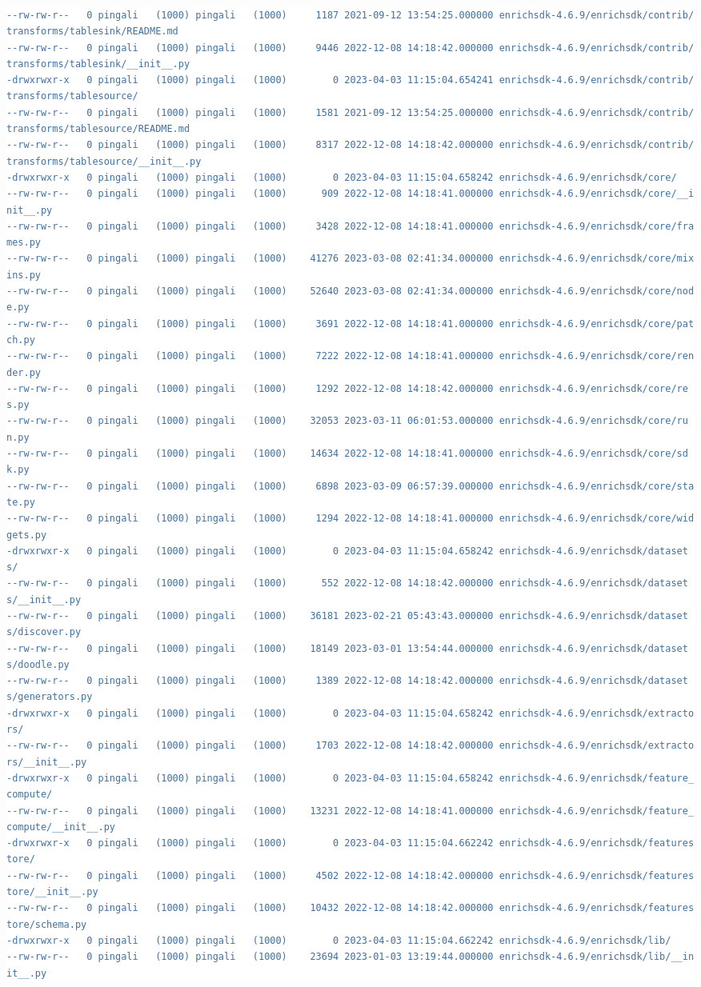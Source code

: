 ```diff
--rw-rw-r--   0 pingali   (1000) pingali   (1000)     1187 2021-09-12 13:54:25.000000 enrichsdk-4.6.9/enrichsdk/contrib/transforms/tablesink/README.md
--rw-rw-r--   0 pingali   (1000) pingali   (1000)     9446 2022-12-08 14:18:42.000000 enrichsdk-4.6.9/enrichsdk/contrib/transforms/tablesink/__init__.py
-drwxrwxr-x   0 pingali   (1000) pingali   (1000)        0 2023-04-03 11:15:04.654241 enrichsdk-4.6.9/enrichsdk/contrib/transforms/tablesource/
--rw-rw-r--   0 pingali   (1000) pingali   (1000)     1581 2021-09-12 13:54:25.000000 enrichsdk-4.6.9/enrichsdk/contrib/transforms/tablesource/README.md
--rw-rw-r--   0 pingali   (1000) pingali   (1000)     8317 2022-12-08 14:18:42.000000 enrichsdk-4.6.9/enrichsdk/contrib/transforms/tablesource/__init__.py
-drwxrwxr-x   0 pingali   (1000) pingali   (1000)        0 2023-04-03 11:15:04.658242 enrichsdk-4.6.9/enrichsdk/core/
--rw-rw-r--   0 pingali   (1000) pingali   (1000)      909 2022-12-08 14:18:41.000000 enrichsdk-4.6.9/enrichsdk/core/__init__.py
--rw-rw-r--   0 pingali   (1000) pingali   (1000)     3428 2022-12-08 14:18:41.000000 enrichsdk-4.6.9/enrichsdk/core/frames.py
--rw-rw-r--   0 pingali   (1000) pingali   (1000)    41276 2023-03-08 02:41:34.000000 enrichsdk-4.6.9/enrichsdk/core/mixins.py
--rw-rw-r--   0 pingali   (1000) pingali   (1000)    52640 2023-03-08 02:41:34.000000 enrichsdk-4.6.9/enrichsdk/core/node.py
--rw-rw-r--   0 pingali   (1000) pingali   (1000)     3691 2022-12-08 14:18:41.000000 enrichsdk-4.6.9/enrichsdk/core/patch.py
--rw-rw-r--   0 pingali   (1000) pingali   (1000)     7222 2022-12-08 14:18:41.000000 enrichsdk-4.6.9/enrichsdk/core/render.py
--rw-rw-r--   0 pingali   (1000) pingali   (1000)     1292 2022-12-08 14:18:42.000000 enrichsdk-4.6.9/enrichsdk/core/res.py
--rw-rw-r--   0 pingali   (1000) pingali   (1000)    32053 2023-03-11 06:01:53.000000 enrichsdk-4.6.9/enrichsdk/core/run.py
--rw-rw-r--   0 pingali   (1000) pingali   (1000)    14634 2022-12-08 14:18:41.000000 enrichsdk-4.6.9/enrichsdk/core/sdk.py
--rw-rw-r--   0 pingali   (1000) pingali   (1000)     6898 2023-03-09 06:57:39.000000 enrichsdk-4.6.9/enrichsdk/core/state.py
--rw-rw-r--   0 pingali   (1000) pingali   (1000)     1294 2022-12-08 14:18:41.000000 enrichsdk-4.6.9/enrichsdk/core/widgets.py
-drwxrwxr-x   0 pingali   (1000) pingali   (1000)        0 2023-04-03 11:15:04.658242 enrichsdk-4.6.9/enrichsdk/datasets/
--rw-rw-r--   0 pingali   (1000) pingali   (1000)      552 2022-12-08 14:18:42.000000 enrichsdk-4.6.9/enrichsdk/datasets/__init__.py
--rw-rw-r--   0 pingali   (1000) pingali   (1000)    36181 2023-02-21 05:43:43.000000 enrichsdk-4.6.9/enrichsdk/datasets/discover.py
--rw-rw-r--   0 pingali   (1000) pingali   (1000)    18149 2023-03-01 13:54:44.000000 enrichsdk-4.6.9/enrichsdk/datasets/doodle.py
--rw-rw-r--   0 pingali   (1000) pingali   (1000)     1389 2022-12-08 14:18:42.000000 enrichsdk-4.6.9/enrichsdk/datasets/generators.py
-drwxrwxr-x   0 pingali   (1000) pingali   (1000)        0 2023-04-03 11:15:04.658242 enrichsdk-4.6.9/enrichsdk/extractors/
--rw-rw-r--   0 pingali   (1000) pingali   (1000)     1703 2022-12-08 14:18:42.000000 enrichsdk-4.6.9/enrichsdk/extractors/__init__.py
-drwxrwxr-x   0 pingali   (1000) pingali   (1000)        0 2023-04-03 11:15:04.658242 enrichsdk-4.6.9/enrichsdk/feature_compute/
--rw-rw-r--   0 pingali   (1000) pingali   (1000)    13231 2022-12-08 14:18:41.000000 enrichsdk-4.6.9/enrichsdk/feature_compute/__init__.py
-drwxrwxr-x   0 pingali   (1000) pingali   (1000)        0 2023-04-03 11:15:04.662242 enrichsdk-4.6.9/enrichsdk/featurestore/
--rw-rw-r--   0 pingali   (1000) pingali   (1000)     4502 2022-12-08 14:18:42.000000 enrichsdk-4.6.9/enrichsdk/featurestore/__init__.py
--rw-rw-r--   0 pingali   (1000) pingali   (1000)    10432 2022-12-08 14:18:42.000000 enrichsdk-4.6.9/enrichsdk/featurestore/schema.py
-drwxrwxr-x   0 pingali   (1000) pingali   (1000)        0 2023-04-03 11:15:04.662242 enrichsdk-4.6.9/enrichsdk/lib/
--rw-rw-r--   0 pingali   (1000) pingali   (1000)    23694 2023-01-03 13:19:44.000000 enrichsdk-4.6.9/enrichsdk/lib/__init__.py
```
